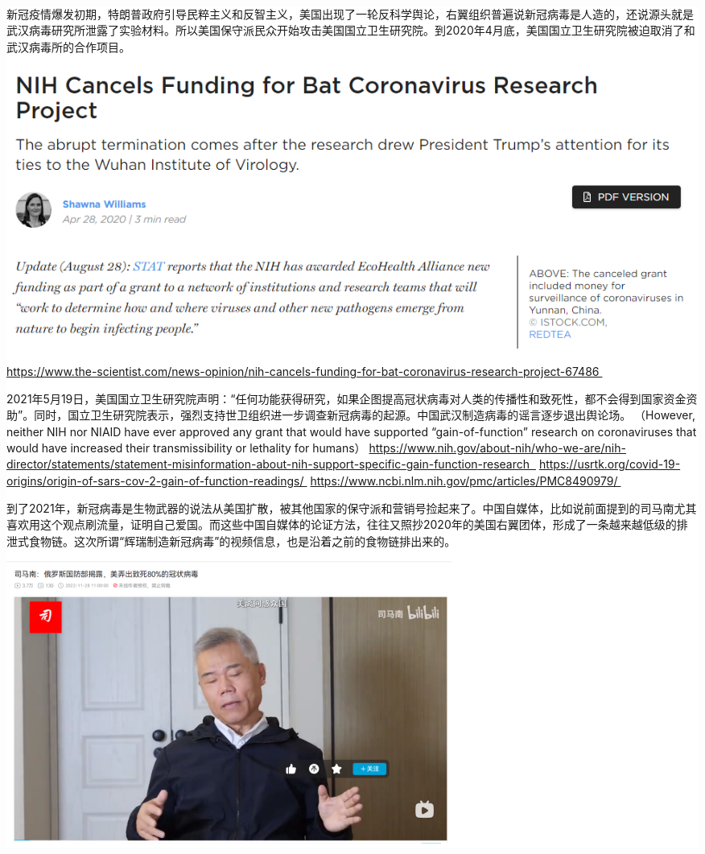 新冠疫情爆发初期，特朗普政府引导民粹主义和反智主义，美国出现了一轮反科学舆论，右翼组织普遍说新冠病毒是人造的，还说源头就是武汉病毒研究所泄露了实验材料。所以美国保守派民众开始攻击美国国立卫生研究院。到2020年4月底，美国国立卫生研究院被迫取消了和武汉病毒所的合作项目。

![](/images/btnews/0501_0600/0553/7935038b-8232-4e94-8718-f5567c82bd7e.png)

https://www.the-scientist.com/news-opinion/nih-cancels-funding-for-bat-coronavirus-research-project-67486 


2021年5月19日，美国国立卫生研究院声明：“任何功能获得研究，如果企图提高冠状病毒对人类的传播性和致死性，都不会得到国家资金资助”。同时，国立卫生研究院表示，强烈支持世卫组织进一步调查新冠病毒的起源。中国武汉制造病毒的谣言逐步退出舆论场。
（However, neither NIH nor NIAID have ever approved any grant that would have supported “gain-of-function” research on coronaviruses that would have increased their transmissibility or lethality for humans）
https://www.nih.gov/about-nih/who-we-are/nih-director/statements/statement-misinformation-about-nih-support-specific-gain-function-research  
https://usrtk.org/covid-19-origins/origin-of-sars-cov-2-gain-of-function-readings/ 
https://www.ncbi.nlm.nih.gov/pmc/articles/PMC8490979/ 


到了2021年，新冠病毒是生物武器的说法从美国扩散，被其他国家的保守派和营销号捡起来了。中国自媒体，比如说前面提到的司马南尤其喜欢用这个观点刷流量，证明自己爱国。而这些中国自媒体的论证方法，往往又照抄2020年的美国右翼团体，形成了一条越来越低级的排泄式食物链。这次所谓“辉瑞制造新冠病毒”的视频信息，也是沿着之前的食物链排出来的。

![](/images/btnews/0501_0600/0553/461c5c2b-5f39-4691-8f9e-b32dcbcf7791.png)
